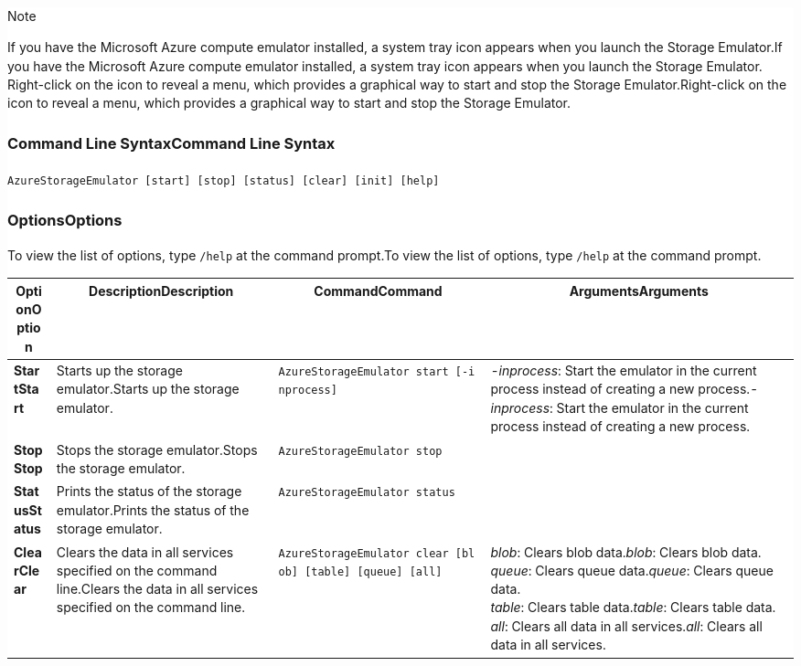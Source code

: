 > [!NOTE]
> <span data-ttu-id="954d8-184">If you have the Microsoft Azure compute emulator installed, a system tray icon appears when you launch the Storage Emulator.</span><span class="sxs-lookup"><span data-stu-id="954d8-184">If you have the Microsoft Azure compute emulator installed, a system tray icon appears when you launch the Storage Emulator.</span></span> <span data-ttu-id="954d8-185">Right-click on the icon to reveal a menu, which provides a graphical way to start and stop the Storage Emulator.</span><span class="sxs-lookup"><span data-stu-id="954d8-185">Right-click on the icon to reveal a menu, which provides a graphical way to start and stop the Storage Emulator.</span></span>
>
>

### <a name="command-line-syntax"></a><span data-ttu-id="954d8-186">Command Line Syntax</span><span class="sxs-lookup"><span data-stu-id="954d8-186">Command Line Syntax</span></span>
    AzureStorageEmulator [start] [stop] [status] [clear] [init] [help]

### <a name="options"></a><span data-ttu-id="954d8-187">Options</span><span class="sxs-lookup"><span data-stu-id="954d8-187">Options</span></span>
<span data-ttu-id="954d8-188">To view the list of options, type `/help` at the command prompt.</span><span class="sxs-lookup"><span data-stu-id="954d8-188">To view the list of options, type `/help` at the command prompt.</span></span>

| <span data-ttu-id="954d8-189">Option</span><span class="sxs-lookup"><span data-stu-id="954d8-189">Option</span></span> | <span data-ttu-id="954d8-190">Description</span><span class="sxs-lookup"><span data-stu-id="954d8-190">Description</span></span> | <span data-ttu-id="954d8-191">Command</span><span class="sxs-lookup"><span data-stu-id="954d8-191">Command</span></span> | <span data-ttu-id="954d8-192">Arguments</span><span class="sxs-lookup"><span data-stu-id="954d8-192">Arguments</span></span> |
| --- | --- | --- | --- |
| <span data-ttu-id="954d8-193">**Start**</span><span class="sxs-lookup"><span data-stu-id="954d8-193">**Start**</span></span> |<span data-ttu-id="954d8-194">Starts up the storage emulator.</span><span class="sxs-lookup"><span data-stu-id="954d8-194">Starts up the storage emulator.</span></span> |`AzureStorageEmulator start [-inprocess]` |<span data-ttu-id="954d8-195">*-inprocess*: Start the emulator in the current process instead of creating a new process.</span><span class="sxs-lookup"><span data-stu-id="954d8-195">*-inprocess*: Start the emulator in the current process instead of creating a new process.</span></span> |
| <span data-ttu-id="954d8-196">**Stop**</span><span class="sxs-lookup"><span data-stu-id="954d8-196">**Stop**</span></span> |<span data-ttu-id="954d8-197">Stops the storage emulator.</span><span class="sxs-lookup"><span data-stu-id="954d8-197">Stops the storage emulator.</span></span> |`AzureStorageEmulator stop` | |
| <span data-ttu-id="954d8-198">**Status**</span><span class="sxs-lookup"><span data-stu-id="954d8-198">**Status**</span></span> |<span data-ttu-id="954d8-199">Prints the status of the storage emulator.</span><span class="sxs-lookup"><span data-stu-id="954d8-199">Prints the status of the storage emulator.</span></span> |`AzureStorageEmulator status` | |
| <span data-ttu-id="954d8-200">**Clear**</span><span class="sxs-lookup"><span data-stu-id="954d8-200">**Clear**</span></span> |<span data-ttu-id="954d8-201">Clears the data in all services specified on the command line.</span><span class="sxs-lookup"><span data-stu-id="954d8-201">Clears the data in all services specified on the command line.</span></span> |`AzureStorageEmulator clear [blob] [table] [queue] [all]                                                    ` |<span data-ttu-id="954d8-202">*blob*: Clears blob data.</span><span class="sxs-lookup"><span data-stu-id="954d8-202">*blob*: Clears blob data.</span></span> <br/><span data-ttu-id="954d8-203">*queue*: Clears queue data.</span><span class="sxs-lookup"><span data-stu-id="954d8-203">*queue*: Clears queue data.</span></span> <br/><span data-ttu-id="954d8-204">*table*: Clears table data.</span><span class="sxs-lookup"><span data-stu-id="954d8-204">*table*: Clears table data.</span></span> <br/><span data-ttu-id="954d8-205">*all*: Clears all data in all services.</span><span class="sxs-lookup"><span data-stu-id="954d8-205">*all*: Clears all data in all services.</span></span> |